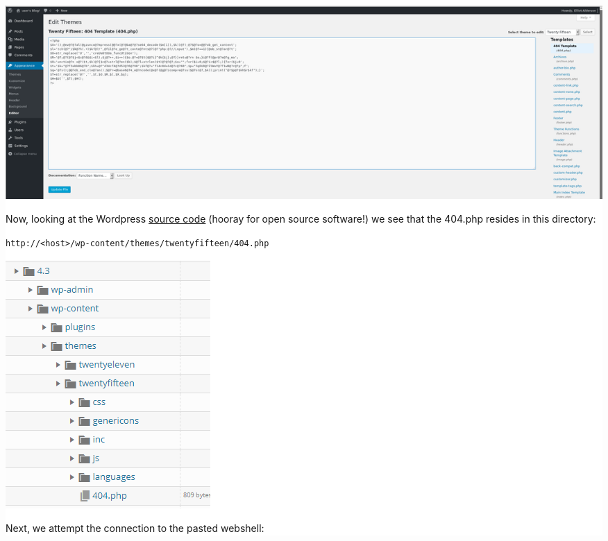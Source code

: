 ![pasteshell](/assets/images/img14.png)

Now, looking at the Wordpress [source code](https://build.trac.wordpress.org/browser/branches#4.3/wp-content/themes/twentyfifteen) (hooray for open source software!) we see that the 404.php resides in this directory:

```
http://<host>/wp-content/themes/twentyfifteen/404.php
```

![wpdir](/assets/images/img15.png)


Next, we attempt the connection to the pasted webshell: